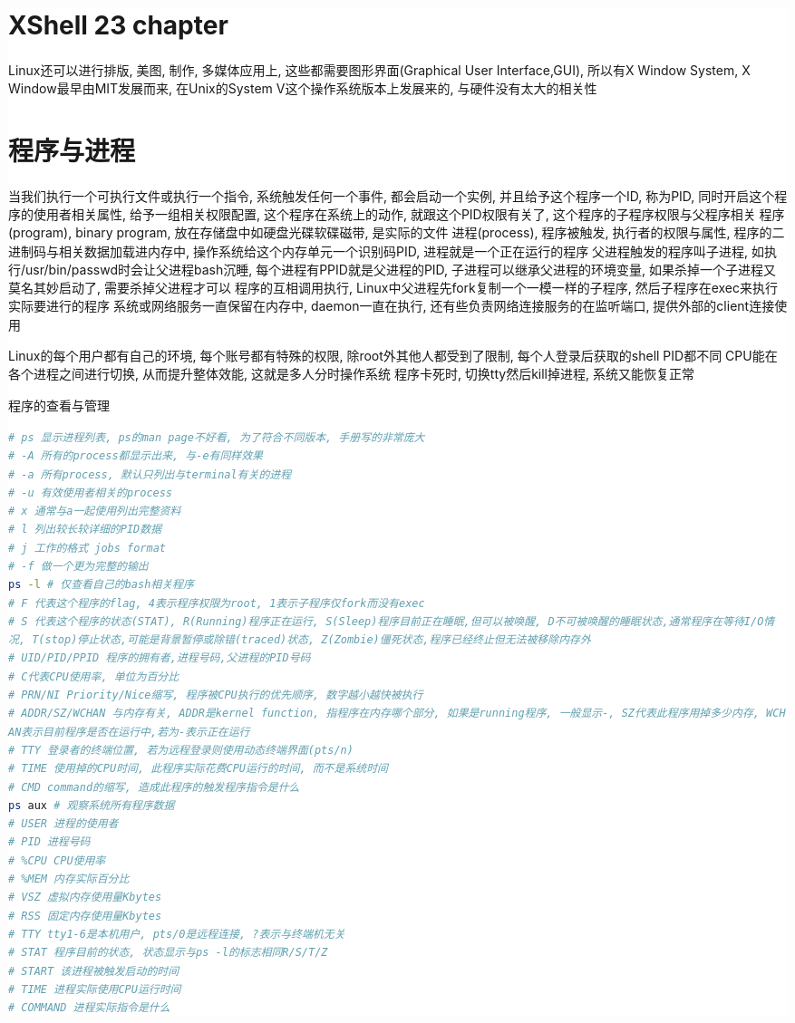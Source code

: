 





# XShell 23 chapter

Linux还可以进行排版, 美图, 制作, 多媒体应用上, 这些都需要图形界面(Graphical User Interface,GUI), 所以有X Window System,
X Window最早由MIT发展而来, 在Unix的System V这个操作系统版本上发展来的, 与硬件没有太大的相关性









# 程序与进程

当我们执行一个可执行文件或执行一个指令, 系统触发任何一个事件, 都会启动一个实例, 并且给予这个程序一个ID, 称为PID, 同时开启这个程序的使用者相关属性, 给予一组相关权限配置, 这个程序在系统上的动作, 就跟这个PID权限有关了, 这个程序的子程序权限与父程序相关
程序(program), binary program, 放在存储盘中如硬盘光碟软碟磁带, 是实际的文件
进程(process), 程序被触发, 执行者的权限与属性, 程序的二进制码与相关数据加载进内存中, 操作系统给这个内存单元一个识别码PID, 进程就是一个正在运行的程序
父进程触发的程序叫子进程, 如执行/usr/bin/passwd时会让父进程bash沉睡, 每个进程有PPID就是父进程的PID, 子进程可以继承父进程的环境变量, 如果杀掉一个子进程又莫名其妙启动了, 需要杀掉父进程才可以
程序的互相调用执行, Linux中父进程先fork复制一个一模一样的子程序, 然后子程序在exec来执行实际要进行的程序
系统或网络服务一直保留在内存中, daemon一直在执行, 还有些负责网络连接服务的在监听端口, 提供外部的client连接使用

Linux的每个用户都有自己的环境, 每个账号都有特殊的权限, 除root外其他人都受到了限制, 每个人登录后获取的shell PID都不同
CPU能在各个进程之间进行切换, 从而提升整体效能, 这就是多人分时操作系统
程序卡死时, 切换tty然后kill掉进程, 系统又能恢复正常

程序的查看与管理

```bash
# ps 显示进程列表, ps的man page不好看, 为了符合不同版本, 手册写的非常庞大
# -A 所有的process都显示出来, 与-e有同样效果
# -a 所有process, 默认只列出与terminal有关的进程
# -u 有效使用者相关的process
# x 通常与a一起使用列出完整资料
# l 列出较长较详细的PID数据
# j 工作的格式 jobs format
# -f 做一个更为完整的输出
ps -l # 仅查看自己的bash相关程序
# F 代表这个程序的flag, 4表示程序权限为root, 1表示子程序仅fork而没有exec
# S 代表这个程序的状态(STAT), R(Running)程序正在运行, S(Sleep)程序目前正在睡眠,但可以被唤醒, D不可被唤醒的睡眠状态,通常程序在等待I/O情况, T(stop)停止状态,可能是背景暂停或除错(traced)状态, Z(Zombie)僵死状态,程序已经终止但无法被移除内存外
# UID/PID/PPID 程序的拥有者,进程号码,父进程的PID号码
# C代表CPU使用率, 单位为百分比
# PRN/NI Priority/Nice缩写, 程序被CPU执行的优先顺序, 数字越小越快被执行
# ADDR/SZ/WCHAN 与内存有关, ADDR是kernel function, 指程序在内存哪个部分, 如果是running程序, 一般显示-, SZ代表此程序用掉多少内存, WCHAN表示目前程序是否在运行中,若为-表示正在运行
# TTY 登录者的终端位置, 若为远程登录则使用动态终端界面(pts/n)
# TIME 使用掉的CPU时间, 此程序实际花费CPU运行的时间, 而不是系统时间
# CMD command的缩写, 造成此程序的触发程序指令是什么
ps aux # 观察系统所有程序数据
# USER 进程的使用者
# PID 进程号码
# %CPU CPU使用率
# %MEM 内存实际百分比
# VSZ 虚拟内存使用量Kbytes
# RSS 固定内存使用量Kbytes
# TTY tty1-6是本机用户, pts/0是远程连接, ?表示与终端机无关
# STAT 程序目前的状态, 状态显示与ps -l的标志相同R/S/T/Z
# START 该进程被触发启动的时间
# TIME 进程实际使用CPU运行时间
# COMMAND 进程实际指令是什么
```